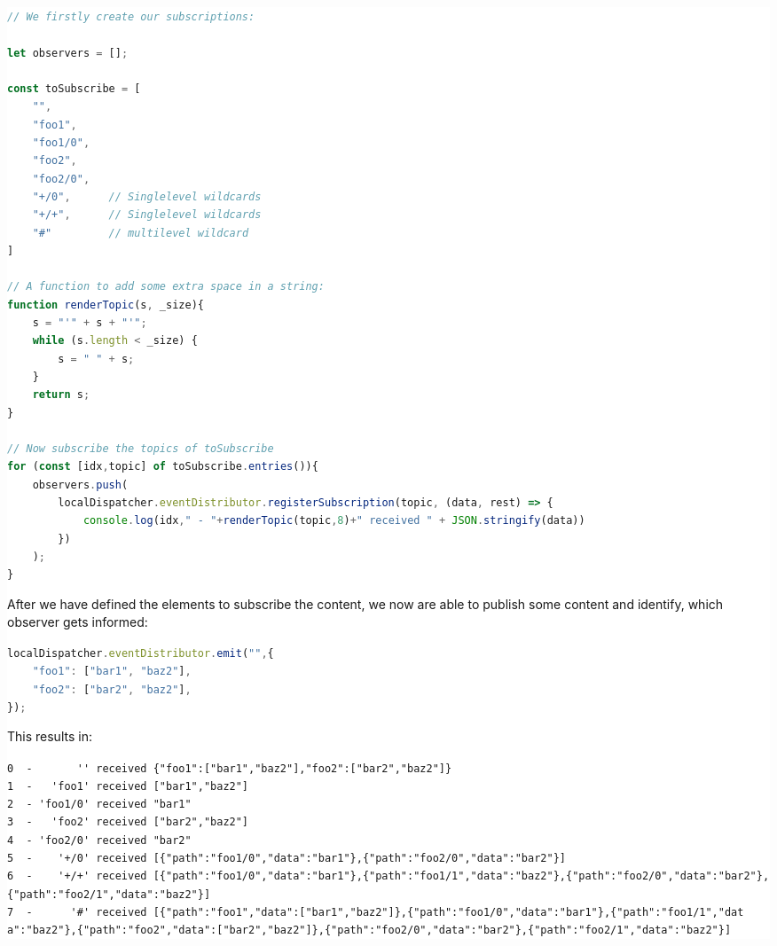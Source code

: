 
```typescript
// We firstly create our subscriptions:

let observers = [];

const toSubscribe = [
    "",
    "foo1",
    "foo1/0",
    "foo2",
    "foo2/0",
    "+/0",      // Singlelevel wildcards
    "+/+",      // Singlelevel wildcards
    "#"         // multilevel wildcard
]

// A function to add some extra space in a string:
function renderTopic(s, _size){
    s = "'" + s + "'";
    while (s.length < _size) {
        s = " " + s;
    }
    return s;
}

// Now subscribe the topics of toSubscribe
for (const [idx,topic] of toSubscribe.entries()){
    observers.push(
        localDispatcher.eventDistributor.registerSubscription(topic, (data, rest) => {
            console.log(idx," - "+renderTopic(topic,8)+" received " + JSON.stringify(data))
        })
    );
}
```


After we have defined the elements to subscribe the content, we now are able to publish some content and identify, which observer gets informed:


```typescript
localDispatcher.eventDistributor.emit("",{
    "foo1": ["bar1", "baz2"],
    "foo2": ["bar2", "baz2"],
});
```

This results in:

    0  -       '' received {"foo1":["bar1","baz2"],"foo2":["bar2","baz2"]}
    1  -   'foo1' received ["bar1","baz2"]
    2  - 'foo1/0' received "bar1"
    3  -   'foo2' received ["bar2","baz2"]
    4  - 'foo2/0' received "bar2"
    5  -    '+/0' received [{"path":"foo1/0","data":"bar1"},{"path":"foo2/0","data":"bar2"}]
    6  -    '+/+' received [{"path":"foo1/0","data":"bar1"},{"path":"foo1/1","data":"baz2"},{"path":"foo2/0","data":"bar2"},{"path":"foo2/1","data":"baz2"}]
    7  -      '#' received [{"path":"foo1","data":["bar1","baz2"]},{"path":"foo1/0","data":"bar1"},{"path":"foo1/1","data":"baz2"},{"path":"foo2","data":["bar2","baz2"]},{"path":"foo2/0","data":"bar2"},{"path":"foo2/1","data":"baz2"}]
    